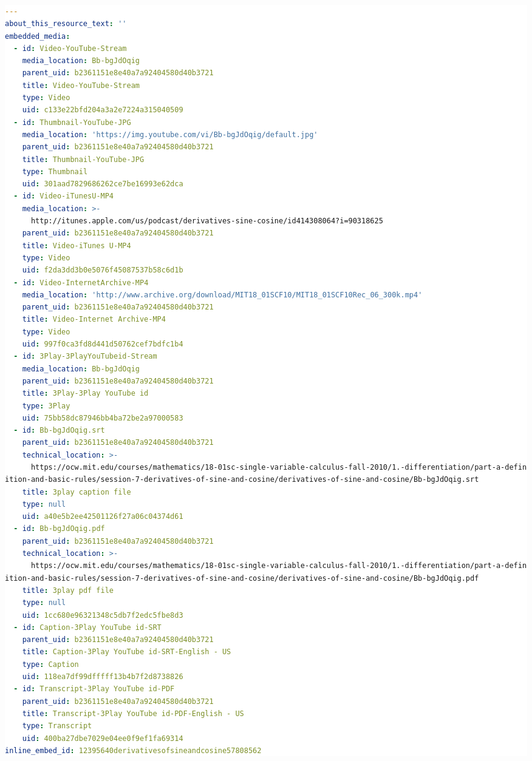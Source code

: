 ```yaml
---
about_this_resource_text: ''
embedded_media:
  - id: Video-YouTube-Stream
    media_location: Bb-bgJdOqig
    parent_uid: b2361151e8e40a7a92404580d40b3721
    title: Video-YouTube-Stream
    type: Video
    uid: c133e22bfd204a3a2e7224a315040509
  - id: Thumbnail-YouTube-JPG
    media_location: 'https://img.youtube.com/vi/Bb-bgJdOqig/default.jpg'
    parent_uid: b2361151e8e40a7a92404580d40b3721
    title: Thumbnail-YouTube-JPG
    type: Thumbnail
    uid: 301aad7829686262ce7be16993e62dca
  - id: Video-iTunesU-MP4
    media_location: >-
      http://itunes.apple.com/us/podcast/derivatives-sine-cosine/id414308064?i=90318625
    parent_uid: b2361151e8e40a7a92404580d40b3721
    title: Video-iTunes U-MP4
    type: Video
    uid: f2da3dd3b0e5076f45087537b58c6d1b
  - id: Video-InternetArchive-MP4
    media_location: 'http://www.archive.org/download/MIT18_01SCF10/MIT18_01SCF10Rec_06_300k.mp4'
    parent_uid: b2361151e8e40a7a92404580d40b3721
    title: Video-Internet Archive-MP4
    type: Video
    uid: 997f0ca3fd8d441d50762cef7bdfc1b4
  - id: 3Play-3PlayYouTubeid-Stream
    media_location: Bb-bgJdOqig
    parent_uid: b2361151e8e40a7a92404580d40b3721
    title: 3Play-3Play YouTube id
    type: 3Play
    uid: 75bb58dc87946bb4ba72be2a97000583
  - id: Bb-bgJdOqig.srt
    parent_uid: b2361151e8e40a7a92404580d40b3721
    technical_location: >-
      https://ocw.mit.edu/courses/mathematics/18-01sc-single-variable-calculus-fall-2010/1.-differentiation/part-a-definition-and-basic-rules/session-7-derivatives-of-sine-and-cosine/derivatives-of-sine-and-cosine/Bb-bgJdOqig.srt
    title: 3play caption file
    type: null
    uid: a40e5b2ee42501126f27a06c04374d61
  - id: Bb-bgJdOqig.pdf
    parent_uid: b2361151e8e40a7a92404580d40b3721
    technical_location: >-
      https://ocw.mit.edu/courses/mathematics/18-01sc-single-variable-calculus-fall-2010/1.-differentiation/part-a-definition-and-basic-rules/session-7-derivatives-of-sine-and-cosine/derivatives-of-sine-and-cosine/Bb-bgJdOqig.pdf
    title: 3play pdf file
    type: null
    uid: 1cc680e96321348c5db7f2edc5fbe8d3
  - id: Caption-3Play YouTube id-SRT
    parent_uid: b2361151e8e40a7a92404580d40b3721
    title: Caption-3Play YouTube id-SRT-English - US
    type: Caption
    uid: 118ea7df99dfffff13b4b7f2d8738826
  - id: Transcript-3Play YouTube id-PDF
    parent_uid: b2361151e8e40a7a92404580d40b3721
    title: Transcript-3Play YouTube id-PDF-English - US
    type: Transcript
    uid: 400ba27dbe7029e04ee0f9ef1fa69314
inline_embed_id: 12395640derivativesofsineandcosine57808562
```